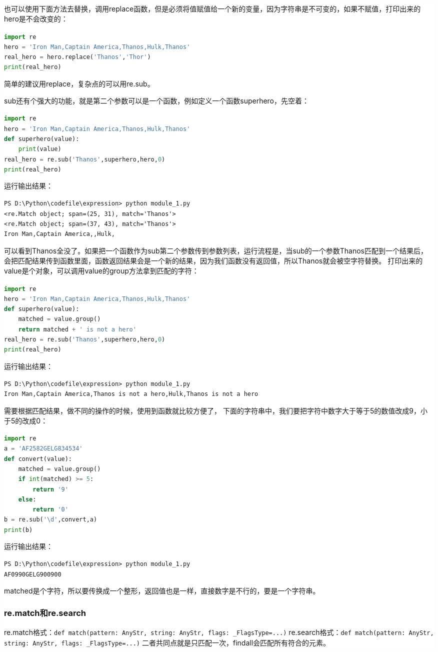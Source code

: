 
也可以使用下面方法去替换，调用replace函数，但是必须将值赋值给一个新的变量，因为字符串是不可变的，如果不赋值，打印出来的hero是不会改变的：
```python
import re
hero = 'Iron Man,Captain America,Thanos,Hulk,Thanos'
real_hero = hero.replace('Thanos','Thor')
print(real_hero)
```
简单的建议用replace，复杂点的可以用re.sub。

sub还有个强大的功能，就是第二个参数可以是一个函数，例如定义一个函数superhero，先空着：
```python
import re
hero = 'Iron Man,Captain America,Thanos,Hulk,Thanos'
def superhero(value):
    print(value)
real_hero = re.sub('Thanos',superhero,hero,0)
print(real_hero)
```
运行输出结果：
```shell
PS D:\Python\codefile\expression> python module_1.py
<re.Match object; span=(25, 31), match='Thanos'>
<re.Match object; span=(37, 43), match='Thanos'>
Iron Man,Captain America,,Hulk,
```
可以看到Thanos全没了。如果把一个函数作为sub第二个参数传到参数列表，运行流程是，当sub的一个参数Thanos匹配到一个结果后，会把匹配结果传到函数里面，函数返回结果会是一个新的结果，因为我们函数没有返回值，所以Thanos就会被空字符替换。
打印出来的value是个对象，可以调用value的group方法拿到匹配的字符：
```python
import re
hero = 'Iron Man,Captain America,Thanos,Hulk,Thanos'
def superhero(value):
    matched = value.group()
    return matched + ' is not a hero'
real_hero = re.sub('Thanos',superhero,hero,0)
print(real_hero)
```
运行输出结果：
```shell
PS D:\Python\codefile\expression> python module_1.py
Iron Man,Captain America,Thanos is not a hero,Hulk,Thanos is not a hero
```
需要根据匹配结果，做不同的操作的时候，使用到函数就比较方便了，
下面的字符串中，我们要把字符中数字大于等于5的数值改成9，小于5的改成0：
```python
import re
a = 'AF2582GELG834534'
def convert(value):
    matched = value.group()
    if int(matched) >= 5:
        return '9'
    else:
        return '0'
b = re.sub('\d',convert,a)
print(b)
```
运行输出结果：
```shell
PS D:\Python\codefile\expression> python module_1.py
AF0990GELG900900
```
matched是个字符，所以要传换成一个整形，返回值也是一样，直接数字是不行的，要是一个字符串。
### re.match和re.search
re.match格式：`def match(pattern: AnyStr, string: AnyStr, flags: _FlagsType=...)`
re.search格式：`def match(pattern: AnyStr, string: AnyStr, flags: _FlagsType=...)`
二者共同点就是只匹配一次，findall会匹配所有符合的元素。